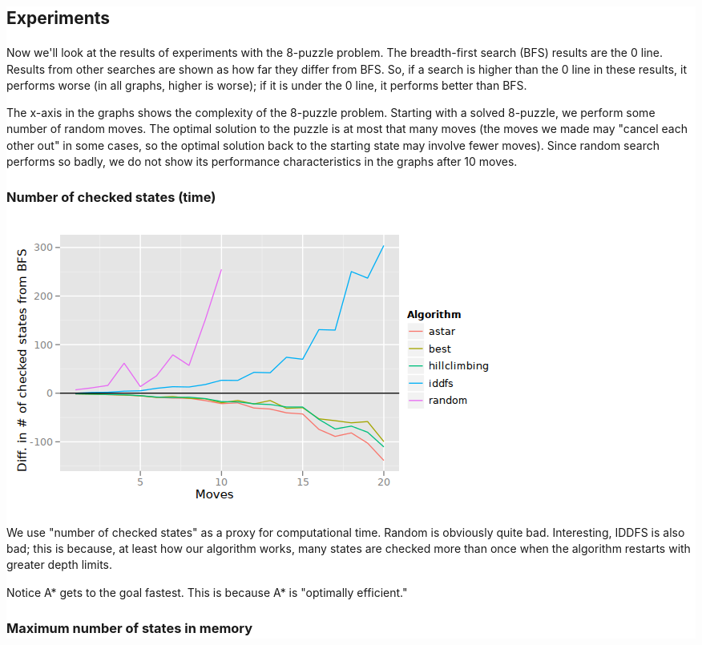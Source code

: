 ## Experiments

Now we'll look at the results of experiments with the 8-puzzle
problem. The breadth-first search (BFS) results are the 0
line. Results from other searches are shown as how far they differ
from BFS. So, if a search is higher than the 0 line in these results,
it performs worse (in all graphs, higher is worse); if it is under the
0 line, it performs better than BFS.

The x-axis in the graphs shows the complexity of the 8-puzzle
problem. Starting with a solved 8-puzzle, we perform some number of
random moves. The optimal solution to the puzzle is at most that many
moves (the moves we made may "cancel each other out" in some cases, so
the optimal solution back to the starting state may involve fewer
moves). Since random search performs so badly, we do not show its
performance characteristics in the graphs after 10 moves.

### Number of checked states (time)

![States checked](/images/search-checked.png)

We use "number of checked states" as a proxy for computational
time. Random is obviously quite bad. Interesting, IDDFS is also bad;
this is because, at least how our algorithm works, many states are
checked more than once when the algorithm restarts with greater depth
limits.

Notice A\* gets to the goal fastest. This is because A\* is "optimally
efficient."

### Maximum number of states in memory
